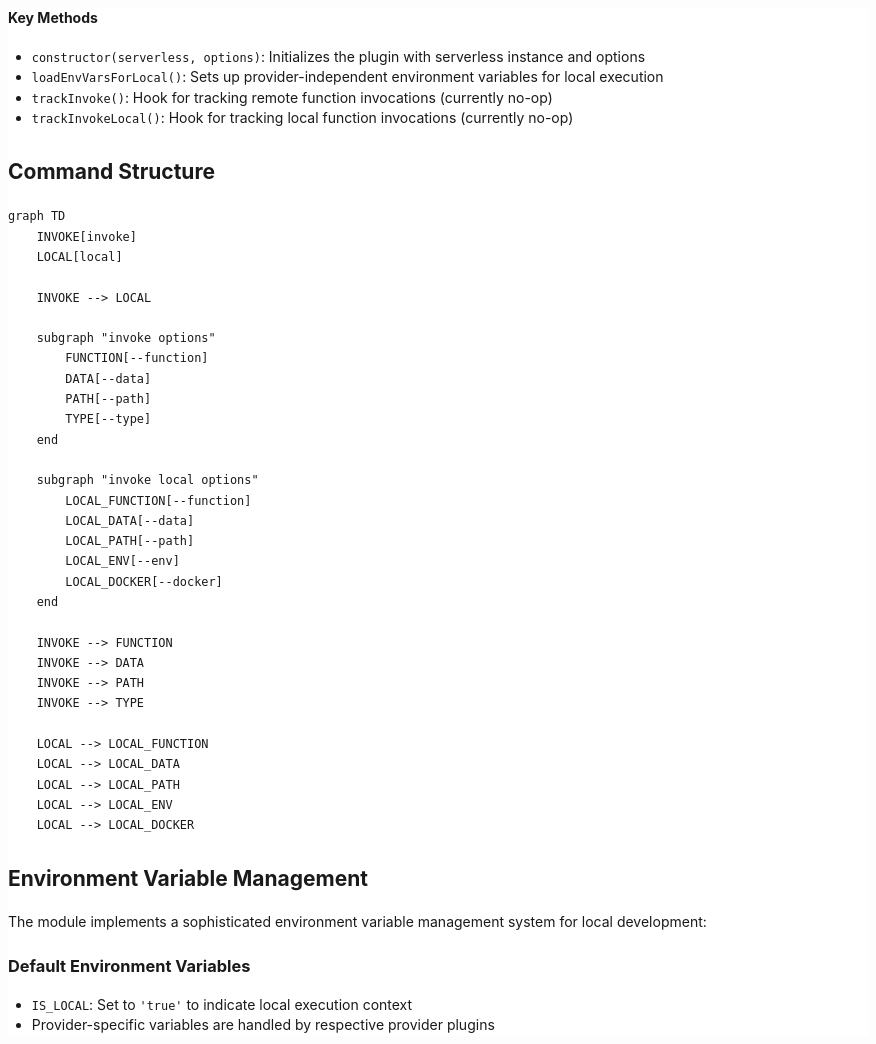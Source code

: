 #### Key Methods

- `constructor(serverless, options)`: Initializes the plugin with serverless instance and options
- `loadEnvVarsForLocal()`: Sets up provider-independent environment variables for local execution
- `trackInvoke()`: Hook for tracking remote function invocations (currently no-op)
- `trackInvokeLocal()`: Hook for tracking local function invocations (currently no-op)

## Command Structure

```mermaid
graph TD
    INVOKE[invoke]
    LOCAL[local]
    
    INVOKE --> LOCAL
    
    subgraph "invoke options"
        FUNCTION[--function]
        DATA[--data]
        PATH[--path]
        TYPE[--type]
    end
    
    subgraph "invoke local options"
        LOCAL_FUNCTION[--function]
        LOCAL_DATA[--data]
        LOCAL_PATH[--path]
        LOCAL_ENV[--env]
        LOCAL_DOCKER[--docker]
    end
    
    INVOKE --> FUNCTION
    INVOKE --> DATA
    INVOKE --> PATH
    INVOKE --> TYPE
    
    LOCAL --> LOCAL_FUNCTION
    LOCAL --> LOCAL_DATA
    LOCAL --> LOCAL_PATH
    LOCAL --> LOCAL_ENV
    LOCAL --> LOCAL_DOCKER
```

## Environment Variable Management

The module implements a sophisticated environment variable management system for local development:

### Default Environment Variables

- `IS_LOCAL`: Set to `'true'` to indicate local execution context
- Provider-specific variables are handled by respective provider plugins
